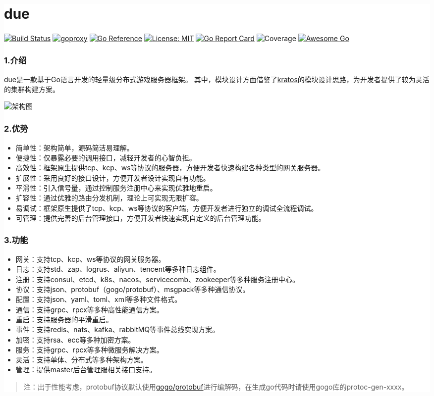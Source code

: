 # due
[![Build Status](https://github.com/dobyte/due/workflows/Go/badge.svg)](https://github.com/dobyte/due/actions)
[![goproxy](https://goproxy.cn/stats/github.com/dobyte/due/badges/download-count.svg)](https://goproxy.cn/stats/github.com/dobyte/due/badges/download-count.svg)
[![Go Reference](https://pkg.go.dev/badge/github.com/dobyte/due.svg)](https://pkg.go.dev/github.com/dobyte/due)
[![License: MIT](https://img.shields.io/badge/License-MIT-yellow.svg)](https://opensource.org/licenses/MIT)
[![Go Report Card](https://goreportcard.com/badge/github.com/dobyte/due)](https://goreportcard.com/report/github.com/dobyte/due)
![Coverage](https://img.shields.io/badge/Coverage-17.4%25-red)
[![Awesome Go](https://awesome.re/mentioned-badge.svg)](https://github.com/avelino/awesome-go)

### 1.介绍

due是一款基于Go语言开发的轻量级分布式游戏服务器框架。 其中，模块设计方面借鉴了[kratos](https://github.com/go-kratos/kratos)的模块设计思路，为开发者提供了较为灵活的集群构建方案。

![架构图](architecture.jpg)

### 2.优势

* 简单性：架构简单，源码简洁易理解。
* 便捷性：仅暴露必要的调用接口，减轻开发者的心智负担。
* 高效性：框架原生提供tcp、kcp、ws等协议的服务器，方便开发者快速构建各种类型的网关服务器。
* 扩展性：采用良好的接口设计，方便开发者设计实现自有功能。
* 平滑性：引入信号量，通过控制服务注册中心来实现优雅地重启。
* 扩容性：通过优雅的路由分发机制，理论上可实现无限扩容。
* 易调试：框架原生提供了tcp、kcp、ws等协议的客户端，方便开发者进行独立的调试全流程调试。
* 可管理：提供完善的后台管理接口，方便开发者快速实现自定义的后台管理功能。

### 3.功能

* 网关：支持tcp、kcp、ws等协议的网关服务器。
* 日志：支持std、zap、logrus、aliyun、tencent等多种日志组件。
* 注册：支持consul、etcd、k8s、nacos、servicecomb、zookeeper等多种服务注册中心。
* 协议：支持json、protobuf（gogo/protobuf）、msgpack等多种通信协议。
* 配置：支持json、yaml、toml、xml等多种文件格式。
* 通信：支持grpc、rpcx等多种高性能通信方案。
* 重启：支持服务器的平滑重启。
* 事件：支持redis、nats、kafka、rabbitMQ等事件总线实现方案。
* 加密：支持rsa、ecc等多种加密方案。
* 服务：支持grpc、rpcx等多种微服务解决方案。
* 灵活：支持单体、分布式等多种架构方案。
* 管理：提供master后台管理服相关接口支持。

> 注：出于性能考虑，protobuf协议默认使用[gogo/protobuf](https://github.com/gogo/protobuf)进行编解码，在生成go代码时请使用gogo库的protoc-gen-xxxx。
